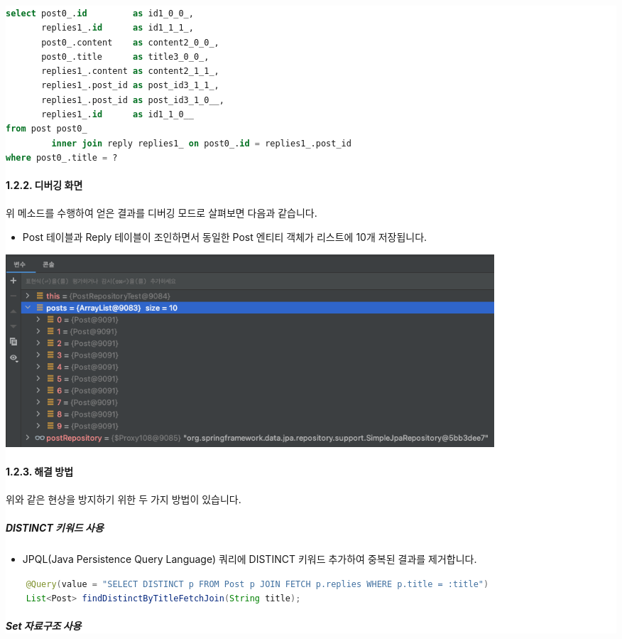```sql
select post0_.id         as id1_0_0_,
       replies1_.id      as id1_1_1_,
       post0_.content    as content2_0_0_,
       post0_.title      as title3_0_0_,
       replies1_.content as content2_1_1_,
       replies1_.post_id as post_id3_1_1_,
       replies1_.post_id as post_id3_1_0__,
       replies1_.id      as id1_1_0__
from post post0_
         inner join reply replies1_ on post0_.id = replies1_.post_id
where post0_.title = ?
```

#### 1.2.2. 디버깅 화면

위 메소드를 수행하여 얻은 결과를 디버깅 모드로 살펴보면 다음과 같습니다. 

* Post 테이블과 Reply 테이블이 조인하면서 동일한 Post 엔티티 객체가 리스트에 10개 저장됩니다.

<p align="left">
    <img src="/images/auto-distinct-when-using-entity-graph-1.JPG" width="80%" class="image__border">
</p>

#### 1.2.3. 해결 방법

위와 같은 현상을 방지하기 위한 두 가지 방법이 있습니다.

##### DISTINCT 키워드 사용

* JPQL(Java Persistence Query Language) 쿼리에 DISTINCT 키워드 추가하여 중복된 결과를 제거합니다.

```java
    @Query(value = "SELECT DISTINCT p FROM Post p JOIN FETCH p.replies WHERE p.title = :title")
    List<Post> findDistinctByTitleFetchJoin(String title);
```

##### Set 자료구조 사용
